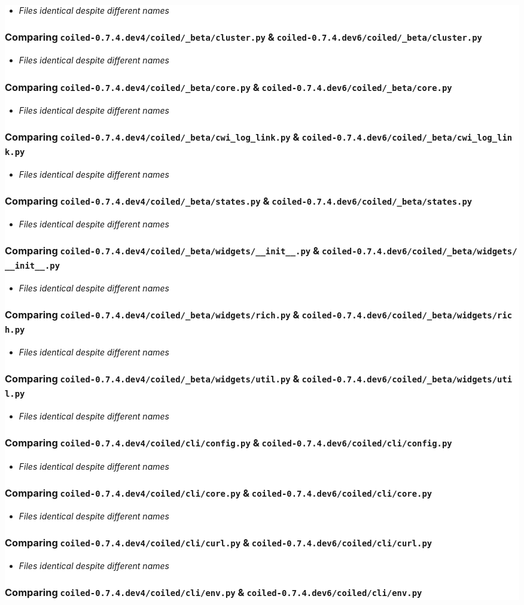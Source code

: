  * *Files identical despite different names*

### Comparing `coiled-0.7.4.dev4/coiled/_beta/cluster.py` & `coiled-0.7.4.dev6/coiled/_beta/cluster.py`

 * *Files identical despite different names*

### Comparing `coiled-0.7.4.dev4/coiled/_beta/core.py` & `coiled-0.7.4.dev6/coiled/_beta/core.py`

 * *Files identical despite different names*

### Comparing `coiled-0.7.4.dev4/coiled/_beta/cwi_log_link.py` & `coiled-0.7.4.dev6/coiled/_beta/cwi_log_link.py`

 * *Files identical despite different names*

### Comparing `coiled-0.7.4.dev4/coiled/_beta/states.py` & `coiled-0.7.4.dev6/coiled/_beta/states.py`

 * *Files identical despite different names*

### Comparing `coiled-0.7.4.dev4/coiled/_beta/widgets/__init__.py` & `coiled-0.7.4.dev6/coiled/_beta/widgets/__init__.py`

 * *Files identical despite different names*

### Comparing `coiled-0.7.4.dev4/coiled/_beta/widgets/rich.py` & `coiled-0.7.4.dev6/coiled/_beta/widgets/rich.py`

 * *Files identical despite different names*

### Comparing `coiled-0.7.4.dev4/coiled/_beta/widgets/util.py` & `coiled-0.7.4.dev6/coiled/_beta/widgets/util.py`

 * *Files identical despite different names*

### Comparing `coiled-0.7.4.dev4/coiled/cli/config.py` & `coiled-0.7.4.dev6/coiled/cli/config.py`

 * *Files identical despite different names*

### Comparing `coiled-0.7.4.dev4/coiled/cli/core.py` & `coiled-0.7.4.dev6/coiled/cli/core.py`

 * *Files identical despite different names*

### Comparing `coiled-0.7.4.dev4/coiled/cli/curl.py` & `coiled-0.7.4.dev6/coiled/cli/curl.py`

 * *Files identical despite different names*

### Comparing `coiled-0.7.4.dev4/coiled/cli/env.py` & `coiled-0.7.4.dev6/coiled/cli/env.py`

